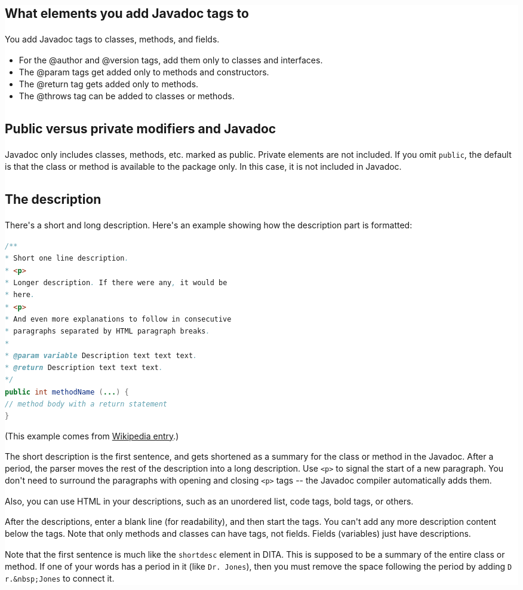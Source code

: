 ## What elements you add Javadoc tags to

You add Javadoc tags to classes, methods, and fields.

* For the @author and @version tags, add them only to classes and interfaces.
* The @param tags get added only to methods and constructors.
* The @return tag gets added only to methods.
* The @throws tag can be added to classes or methods.

## Public versus private modifiers and Javadoc

Javadoc only includes classes, methods, etc. marked as public. Private elements are not included. If you omit `public`, the default is that the class or method is available to the package only. In this case, it is not included in Javadoc.

## The description

There's a short and long description. Here's an example showing how the description part is formatted:

```java
/**
* Short one line description.
* <p>
* Longer description. If there were any, it would be
* here.
* <p>
* And even more explanations to follow in consecutive
* paragraphs separated by HTML paragraph breaks.
*
* @param variable Description text text text.
* @return Description text text text.
*/
public int methodName (...) {
// method body with a return statement
}
```

(This example comes from [Wikipedia entry](http://en.wikipedia.org/wiki/Javadoc).)

The short description is the first sentence, and gets shortened as a summary for the class or method in the Javadoc. After a period, the parser moves the rest of the description into a long description. Use `<p>` to signal the start of a new paragraph. You don't need to surround the paragraphs with opening and closing `<p>` tags -- the Javadoc compiler automatically adds them.

Also, you can use HTML in your descriptions, such as an unordered list, code tags, bold tags, or others.

After the descriptions, enter a blank line (for readability), and then start the tags. You can't add any more description content below the tags. Note that only methods and classes can have tags, not fields. Fields (variables) just have descriptions.

Note that the first sentence is much like the `shortdesc` element in DITA. This is supposed to be a summary of the entire class or method. If one of your words has a period in it (like `Dr. Jones`), then you must remove the space following the period by adding `Dr.&nbsp;Jones` to connect it.
